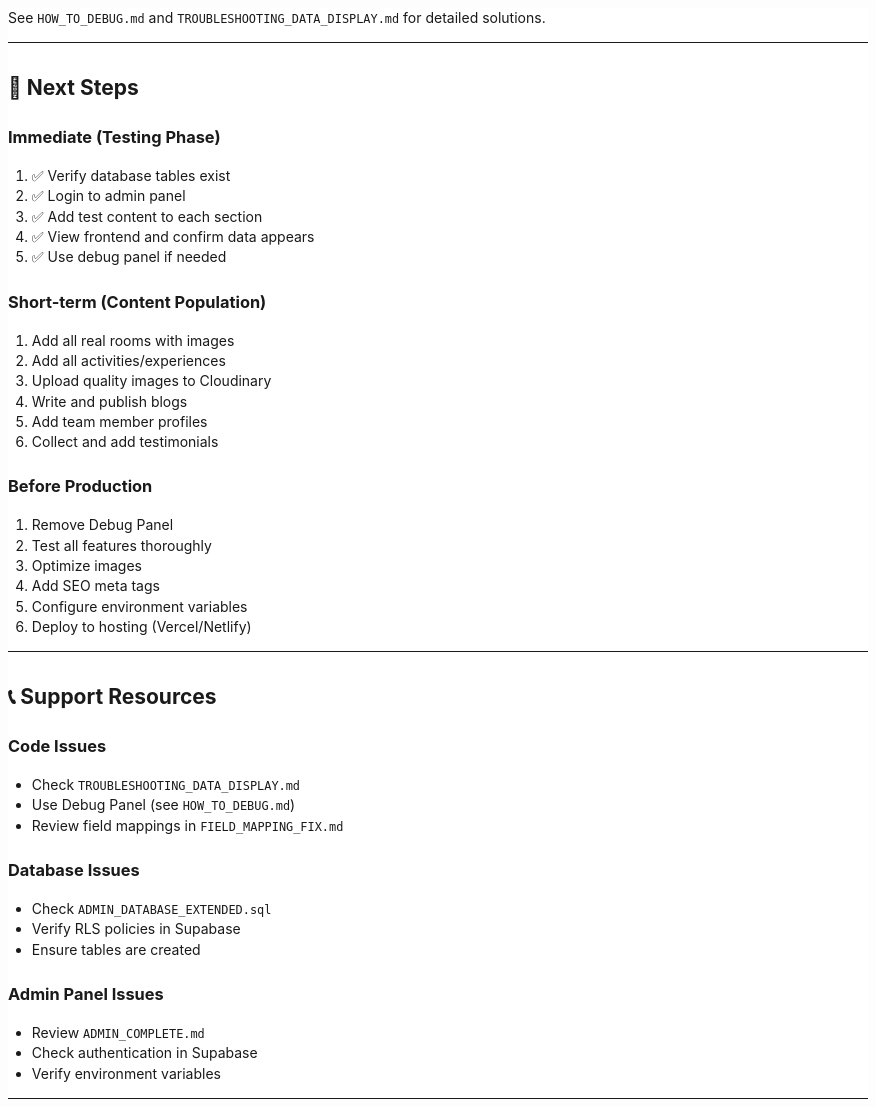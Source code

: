 See `HOW_TO_DEBUG.md` and `TROUBLESHOOTING_DATA_DISPLAY.md` for detailed solutions.

---

## 🎯 Next Steps

### Immediate (Testing Phase)
1. ✅ Verify database tables exist
2. ✅ Login to admin panel
3. ✅ Add test content to each section
4. ✅ View frontend and confirm data appears
5. ✅ Use debug panel if needed

### Short-term (Content Population)
1. Add all real rooms with images
2. Add all activities/experiences
3. Upload quality images to Cloudinary
4. Write and publish blogs
5. Add team member profiles
6. Collect and add testimonials

### Before Production
1. Remove Debug Panel
2. Test all features thoroughly
3. Optimize images
4. Add SEO meta tags
5. Configure environment variables
6. Deploy to hosting (Vercel/Netlify)

---

## 📞 Support Resources

### Code Issues
- Check `TROUBLESHOOTING_DATA_DISPLAY.md`
- Use Debug Panel (see `HOW_TO_DEBUG.md`)
- Review field mappings in `FIELD_MAPPING_FIX.md`

### Database Issues
- Check `ADMIN_DATABASE_EXTENDED.sql`
- Verify RLS policies in Supabase
- Ensure tables are created

### Admin Panel Issues
- Review `ADMIN_COMPLETE.md`
- Check authentication in Supabase
- Verify environment variables

---
